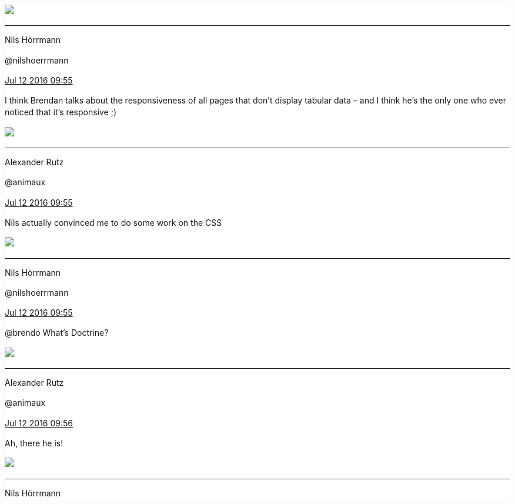 ![](https://avatars0.githubusercontent.com/u/25466?v=3&s=30)

____

Nils Hörrmann

@nilshoerrmann

[Jul 12 2016
09:55](https://gitter.im/symphonycms/symphony-2?at=5784bea4c9b49c1d6f11bad7)

I think Brendan talks about the responsiveness of all pages that don’t display
tabular data – and I think he’s the only one who ever noticed that it’s
responsive ;)

![](https://avatars2.githubusercontent.com/u/446874?v=3&s=30)

____

Alexander Rutz

@animaux

[Jul 12 2016
09:55](https://gitter.im/symphonycms/symphony-2?at=5784beac064f8287071d740a)

Nils actually convinced me to do some work on the CSS

![](https://avatars0.githubusercontent.com/u/25466?v=3&s=30)

____

Nils Hörrmann

@nilshoerrmann

[Jul 12 2016
09:55](https://gitter.im/symphonycms/symphony-2?at=5784beae064f8287071d7412)

@brendo What’s Doctrine?

![](https://avatars2.githubusercontent.com/u/446874?v=3&s=30)

____

Alexander Rutz

@animaux

[Jul 12 2016
09:56](https://gitter.im/symphonycms/symphony-2?at=5784beb03eaf66535e8319e2)

Ah, there he is!

![](https://avatars0.githubusercontent.com/u/25466?v=3&s=30)

____

Nils Hörrmann
